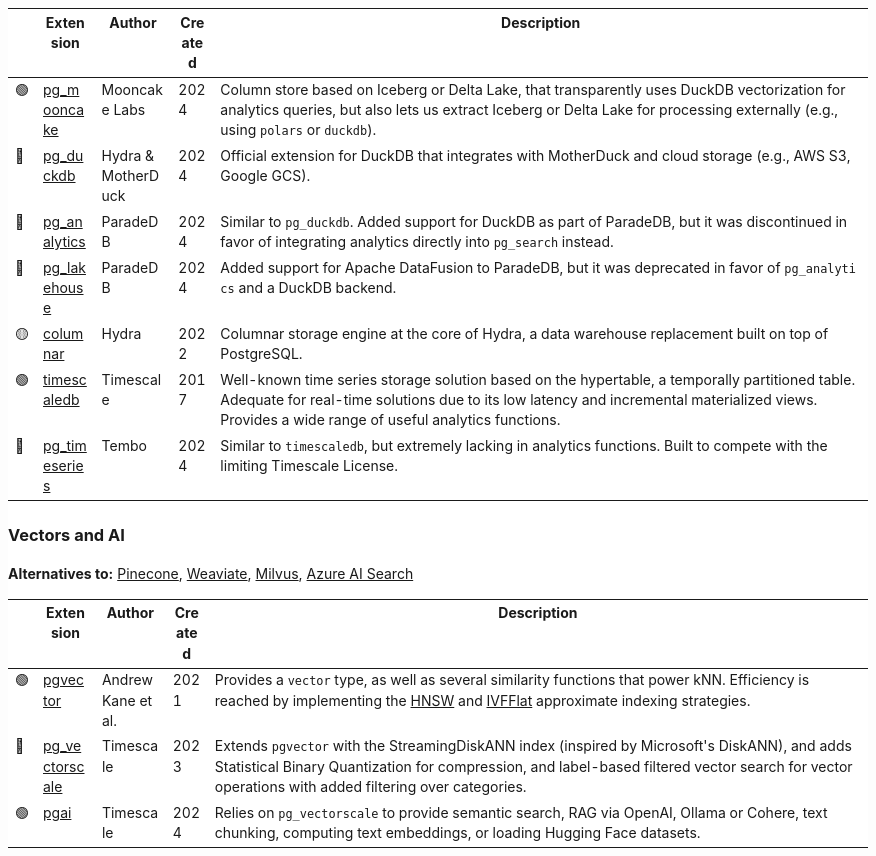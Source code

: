 |     | Extension                                                                   | Author             | Created | Description                                                                                                                                                                                                                                       |
| --- | --------------------------------------------------------------------------- | ------------------ | ------- | ------------------------------------------------------------------------------------------------------------------------------------------------------------------------------------------------------------------------------------------------- |
| 🟢  | [pg_mooncake](https://pgmooncake.com/docs/quick-start)                      | Mooncake Labs      | 2024    | Column store based on Iceberg or Delta Lake, that transparently uses DuckDB vectorization for analytics queries, but also lets us extract Iceberg or Delta Lake for processing externally (e.g., using `polars` or `duckdb`).                     |
| 🔴  | [pg_duckdb](https://github.com/duckdb/pg_duckdb/tree/main/docs)             | Hydra & MotherDuck | 2024    | Official extension for DuckDB that integrates with MotherDuck and cloud storage (e.g., AWS S3, Google GCS).                                                                                                                                       |
| 🔴  | [pg_analytics](https://github.com/paradedb/pg_analytics/)                   | ParadeDB           | 2024    | Similar to `pg_duckdb`. Added support for DuckDB as part of ParadeDB, but it was discontinued in favor of integrating analytics directly into `pg_search` instead.                                                                                |
| 🔴  | [pg_lakehouse](https://www.paradedb.com/blog/introducing_lakehouse)         | ParadeDB           | 2024    | Added support for Apache DataFusion to ParadeDB, but it was deprecated in favor of `pg_analytics` and a DuckDB backend.                                                                                                                           |
| 🟡  | [columnar](https://columnar.docs.hydra.so/)                                 | Hydra              | 2022    | Columnar storage engine at the core of Hydra, a data warehouse replacement built on top of PostgreSQL.                                                                                                                                            |
| 🟢  | [timescaledb](https://docs.timescale.com/)                                  | Timescale          | 2017    | Well-known time series storage solution based on the hypertable, a temporally partitioned table. Adequate for real-time solutions due to its low latency and incremental materialized views. Provides a wide range of useful analytics functions. |
| 🔴  | [pg_timeseries](https://tembo.io/docs/product/stacks/analytical/timeseries) | Tembo              | 2024    | Similar to `timescaledb`, but extremely lacking in analytics functions. Built to compete with the limiting Timescale License.                                                                                                                     |

### Vectors and AI

**Alternatives to:** [Pinecone](https://www.pinecone.io/), [Weaviate](https://weaviate.io/), [Milvus](https://milvus.io/), [Azure AI Search](https://azure.microsoft.com/en-us/products/ai-services/ai-search)

|     | Extension                                                              | Author             | Created | Description                                                                                                                                                                                                                                                                                                                                                                |
| --- | ---------------------------------------------------------------------- | ------------------ | ------- | -------------------------------------------------------------------------------------------------------------------------------------------------------------------------------------------------------------------------------------------------------------------------------------------------------------------------------------------------------------------------- |
| 🟢  | [pgvector](https://github.com/pgvector/pgvector/blob/master/README.md) | Andrew Kane et al. | 2021    | Provides a `vector` type, as well as several similarity functions that power kNN. Efficiency is reached by implementing the [HNSW](https://en.wikipedia.org/wiki/Hierarchical_navigable_small_world) and [IVFFlat](https://docs.oracle.com/en/database/oracle/oracle-database/23/vecse/understand-inverted-file-flat-vector-indexes.html) approximate indexing strategies. |
| 🔴  | [pg_vectorscale](https://github.com/timescale/pgvectorscale/)          | Timescale          | 2023    | Extends `pgvector` with the StreamingDiskANN index (inspired by Microsoft's DiskANN), and adds Statistical Binary Quantization for compression, and label-based filtered vector search for vector operations with added filtering over categories.                                                                                                                         |
| 🟢  | [pgai](https://docs.timescale.com/ai/latest/)                          | Timescale          | 2024    | Relies on `pg_vectorscale` to provide semantic search, RAG via OpenAI, Ollama or Cohere, text chunking, computing text embeddings, or loading Hugging Face datasets.                                                                                                                                                                                                       |